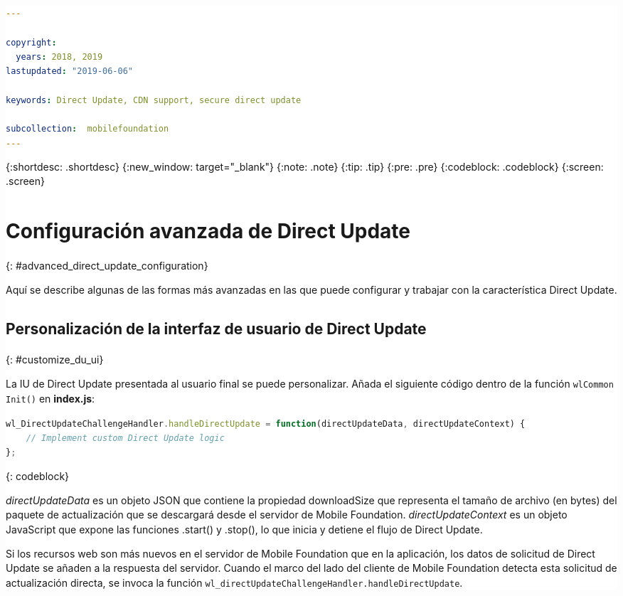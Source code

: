 ```yaml
---

copyright:
  years: 2018, 2019
lastupdated: "2019-06-06"

keywords: Direct Update, CDN support, secure direct update

subcollection:  mobilefoundation
---
```


{:shortdesc: .shortdesc}
{:new_window: target="_blank"}
{:note: .note}
{:tip: .tip}
{:pre: .pre}
{:codeblock: .codeblock}
{:screen: .screen}

# Configuración avanzada de Direct Update
{: #advanced_direct_update_configuration}

Aquí se describe algunas de las formas más avanzadas en las que puede configurar y trabajar con la característica Direct Update.

## Personalización de la interfaz de usuario de Direct Update
{: #customize_du_ui}

La IU de Direct Update presentada al usuario final se puede personalizar.
Añada el siguiente código dentro de la función `wlCommonInit()` en **index.js**:
```JavaScript
wl_DirectUpdateChallengeHandler.handleDirectUpdate = function(directUpdateData, directUpdateContext) {
    // Implement custom Direct Update logic
};
```
{: codeblock}

*directUpdateData* es un objeto JSON que contiene la propiedad downloadSize que representa el tamaño de archivo (en bytes) del paquete de actualización que se descargará desde el servidor de Mobile Foundation.
*directUpdateContext* es un objeto JavaScript que expone las funciones .start() y .stop(), lo que inicia y detiene el flujo de Direct Update.

Si los recursos web son más nuevos en el servidor de Mobile Foundation que en la aplicación, los datos de solicitud de Direct Update se añaden a la respuesta del servidor. Cuando el marco del lado del cliente de Mobile Foundation detecta esta solicitud de actualización directa, se invoca la función `wl_directUpdateChallengeHandler.handleDirectUpdate`.
